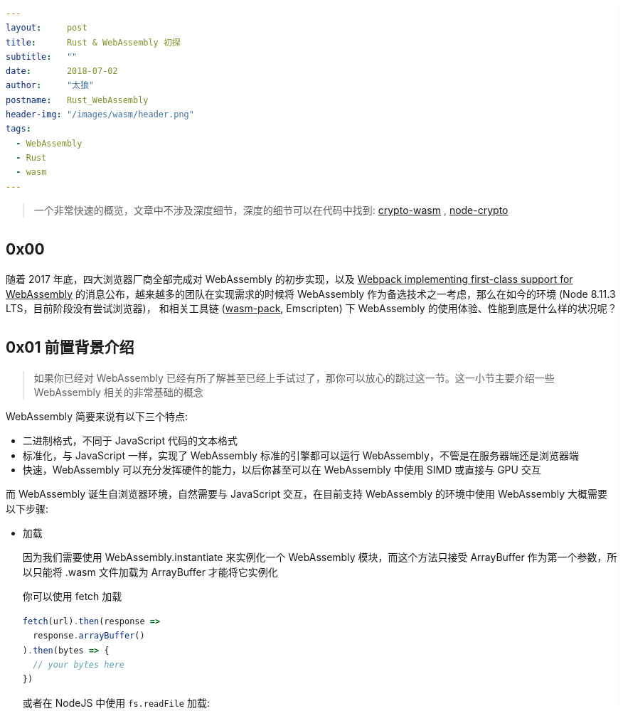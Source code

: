 ```yaml
---
layout:     post
title:      Rust & WebAssembly 初探
subtitle:   ""
date:       2018-07-02
author:     "太狼"
postname:   Rust_WebAssembly
header-img: "/images/wasm/header.png"
tags:
  - WebAssembly
  - Rust
  - wasm
---
```


> 一个非常快速的概览，文章中不涉及深度细节，深度的细节可以在代码中找到: [crypto-wasm](https://github.com/Brooooooklyn/crypto-wasm) , [node-crypto](https://github.com/Brooooooklyn/node-crypto)

## 0x00

随着 2017 年底，四大浏览器厂商全部完成对 WebAssembly 的初步实现，以及 [Webpack implementing first-class support for WebAssembly](https://medium.com/webpack/webpack-awarded-125-000-from-moss-program-f63eeaaf4e15) 的消息公布，越来越多的团队在实现需求的时候将 WebAssembly 作为备选技术之一考虑，那么在如今的环境 (Node 8.11.3 LTS，目前阶段没有尝试浏览器)， 和相关工具链 ([wasm-pack](https://github.com/rustwasm/wasm-pack), Emscripten) 下 WebAssembly 的使用体验、性能到底是什么样的状况呢？



## 0x01 前置背景介绍

> 如果你已经对 WebAssembly 已经有所了解甚至已经上手试过了，那你可以放心的跳过这一节。这一小节主要介绍一些 WebAssembly 相关的非常基础的概念

WebAssembly 简要来说有以下三个特点:

- 二进制格式，不同于 JavaScript 代码的文本格式
- 标准化，与 JavaScript 一样，实现了 WebAssembly 标准的引擎都可以运行 WebAssembly，不管是在服务器端还是浏览器端
- 快速，WebAssembly 可以充分发挥硬件的能力，以后你甚至可以在 WebAssembly 中使用 SIMD 或直接与 GPU 交互

而 WebAssembly 诞生自浏览器环境，自然需要与 JavaScript 交互，在目前支持 WebAssembly 的环境中使用 WebAssembly 大概需要以下步骤:

- 加载

  因为我们需要使用 WebAssembly.instantiate 来实例化一个 WebAssembly 模块，而这个方法只接受 ArrayBuffer 作为第一个参数，所以只能将 .wasm 文件加载为 ArrayBuffer 才能将它实例化

  你可以使用 fetch 加载

  ```js
  fetch(url).then(response =>
    response.arrayBuffer()
  ).then(bytes => {
  	// your bytes here  
  })
  ```

  或者在 NodeJS 中使用 `fs.readFile` 加载:
